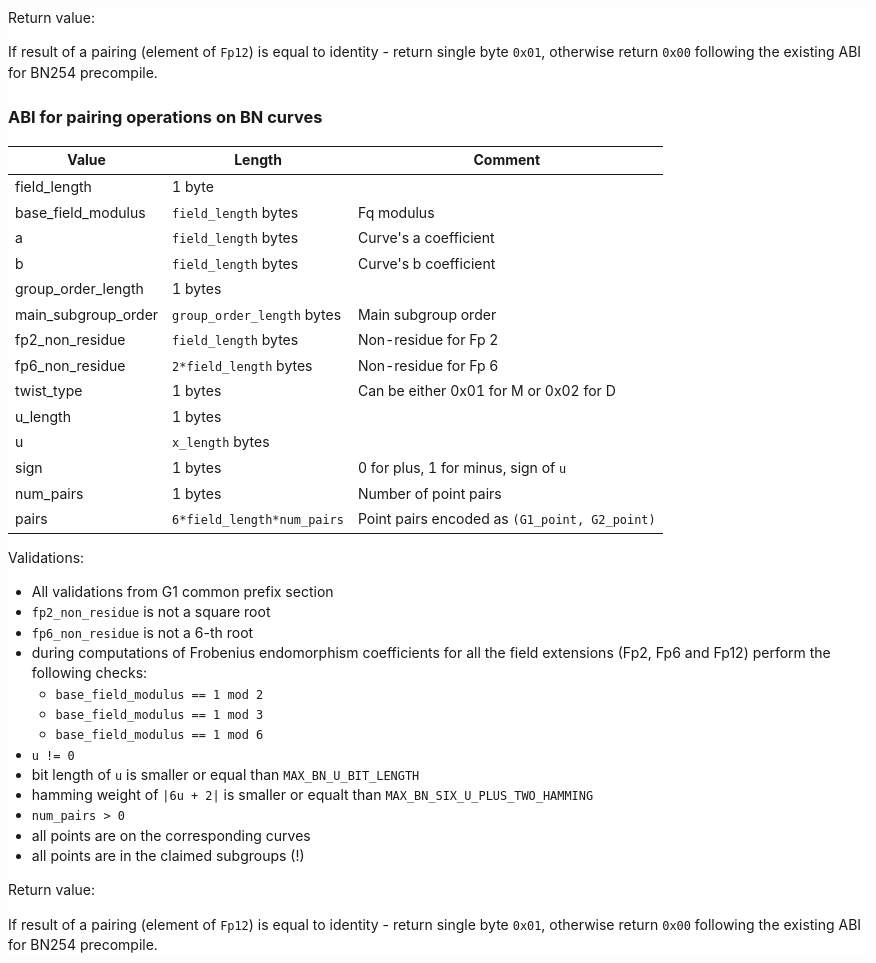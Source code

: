 
Return value:

If result of a pairing (element of `Fp12`) is equal to identity - return single byte `0x01`, otherwise return `0x00` following the existing ABI for BN254 precompile.

### ABI for pairing operations on BN curves

|Value              |Length                    |Comment                                      |
|-------------------|--------------------------|---------------------------------------------|
|field_length       |1 byte                    |                                             |
|base_field_modulus |`field_length` bytes      |Fq modulus                                   |
|a                  |`field_length` bytes      |Curve's a coefficient                        |
|b                  |`field_length` bytes      |Curve's b coefficient                        |
|group_order_length |1 bytes                   |                                             |                 
|main_subgroup_order|`group_order_length` bytes|Main subgroup order                          |
|fp2_non_residue    |`field_length` bytes      |Non-residue for Fp 2                         |
|fp6_non_residue    |`2*field_length` bytes    |Non-residue for Fp 6                         |
|twist_type         |1 bytes                   |Can be either 0x01 for M or 0x02 for D       |
|u_length           |1 bytes                   |                                             |
|u                  |`x_length` bytes          |                                             |
|sign               |1 bytes                   |0 for plus, 1 for minus, sign of `u`         |
|num_pairs          |1 bytes                   |Number of point pairs                        |
|pairs              |`6*field_length*num_pairs`|Point pairs encoded as `(G1_point, G2_point)`|

Validations:
- All validations from G1 common prefix section
- `fp2_non_residue` is not a square root
- `fp6_non_residue` is not a 6-th root
- during computations of Frobenius endomorphism coefficients for all the field extensions (Fp2, Fp6 and Fp12) perform the following checks:
  - `base_field_modulus == 1 mod 2` 
  - `base_field_modulus == 1 mod 3` 
  - `base_field_modulus == 1 mod 6` 
- `u != 0`
- bit length of `u` is smaller or equal than `MAX_BN_U_BIT_LENGTH`
- hamming weight of `|6u + 2|` is smaller or equalt than `MAX_BN_SIX_U_PLUS_TWO_HAMMING`
- `num_pairs > 0`
- all points are on the corresponding curves
- all points are in the claimed subgroups (!)

Return value:

If result of a pairing (element of `Fp12`) is equal to identity - return single byte `0x01`, otherwise return `0x00` following the existing ABI for BN254 precompile.
